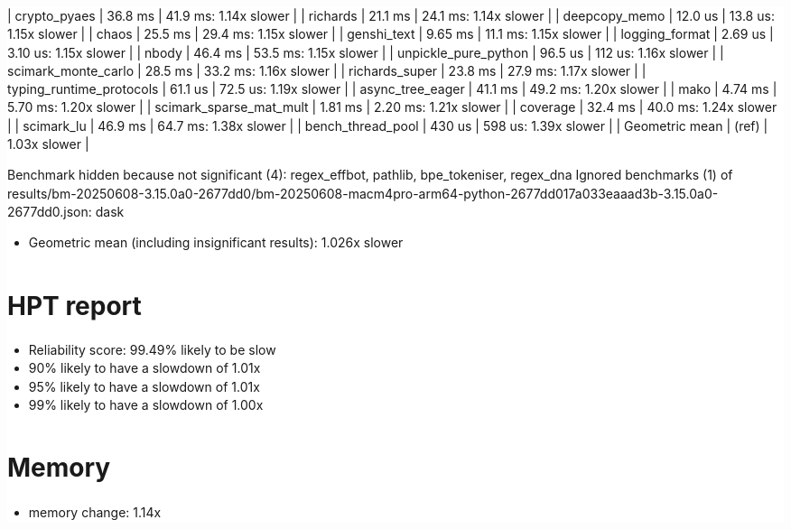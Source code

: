 | crypto_pyaes                     | 36.8 ms                                                                                                           | 41.9 ms: 1.14x slower                                                                                                   |
| richards                         | 21.1 ms                                                                                                           | 24.1 ms: 1.14x slower                                                                                                   |
| deepcopy_memo                    | 12.0 us                                                                                                           | 13.8 us: 1.15x slower                                                                                                   |
| chaos                            | 25.5 ms                                                                                                           | 29.4 ms: 1.15x slower                                                                                                   |
| genshi_text                      | 9.65 ms                                                                                                           | 11.1 ms: 1.15x slower                                                                                                   |
| logging_format                   | 2.69 us                                                                                                           | 3.10 us: 1.15x slower                                                                                                   |
| nbody                            | 46.4 ms                                                                                                           | 53.5 ms: 1.15x slower                                                                                                   |
| unpickle_pure_python             | 96.5 us                                                                                                           | 112 us: 1.16x slower                                                                                                    |
| scimark_monte_carlo              | 28.5 ms                                                                                                           | 33.2 ms: 1.16x slower                                                                                                   |
| richards_super                   | 23.8 ms                                                                                                           | 27.9 ms: 1.17x slower                                                                                                   |
| typing_runtime_protocols         | 61.1 us                                                                                                           | 72.5 us: 1.19x slower                                                                                                   |
| async_tree_eager                 | 41.1 ms                                                                                                           | 49.2 ms: 1.20x slower                                                                                                   |
| mako                             | 4.74 ms                                                                                                           | 5.70 ms: 1.20x slower                                                                                                   |
| scimark_sparse_mat_mult          | 1.81 ms                                                                                                           | 2.20 ms: 1.21x slower                                                                                                   |
| coverage                         | 32.4 ms                                                                                                           | 40.0 ms: 1.24x slower                                                                                                   |
| scimark_lu                       | 46.9 ms                                                                                                           | 64.7 ms: 1.38x slower                                                                                                   |
| bench_thread_pool                | 430 us                                                                                                            | 598 us: 1.39x slower                                                                                                    |
| Geometric mean                   | (ref)                                                                                                             | 1.03x slower                                                                                                            |

Benchmark hidden because not significant (4): regex_effbot, pathlib, bpe_tokeniser, regex_dna
Ignored benchmarks (1) of results/bm-20250608-3.15.0a0-2677dd0/bm-20250608-macm4pro-arm64-python-2677dd017a033eaaad3b-3.15.0a0-2677dd0.json: dask

- Geometric mean (including insignificant results): 1.026x slower

# HPT report

- Reliability score: 99.49% likely to be slow
- 90% likely to have a slowdown of 1.01x
- 95% likely to have a slowdown of 1.01x
- 99% likely to have a slowdown of 1.00x

# Memory
- memory change: 1.14x